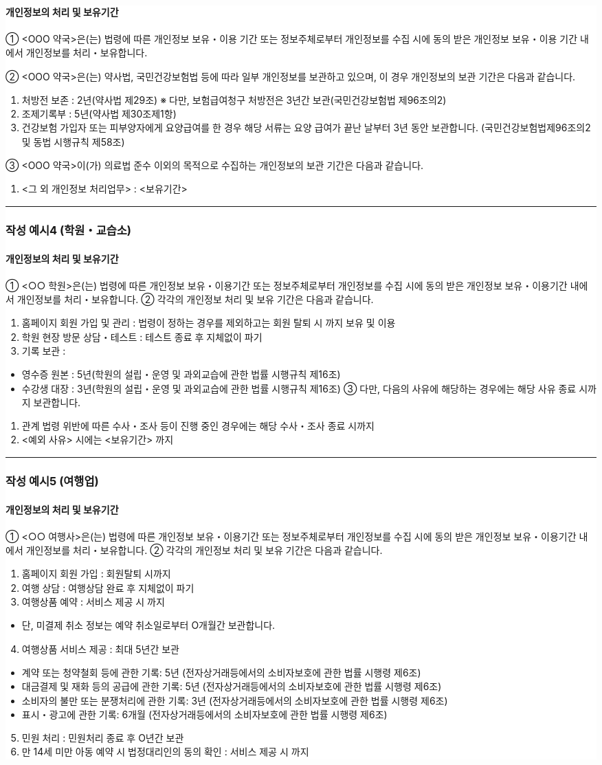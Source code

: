 #### 개인정보의 처리 및 보유기간
① <OOO 약국>은(는) 법령에 따른 개인정보 보유・이용 기간 또는 정보주체로부터 개인정보를 수집 시에 동의 받은 개인정보 보유・이용 기간 내에서 개인정보를 처리・보유합니다.

② <OOO 약국>은(는) 약사법, 국민건강보험법 등에 따라 일부 개인정보를 보관하고 있으며, 이 경우 개인정보의 보관 기간은 다음과 같습니다.
1. 처방전 보존 : 2년(약사법 제29조)
※ 다만, 보험급여청구 처방전은 3년간 보관(국민건강보험법 제96조의2)
2. 조제기록부 : 5년(약사법 제30조제1항)
3. 건강보험 가입자 또는 피부양자에게 요양급여를 한 경우 해당 서류는 요양
급여가 끝난 날부터 3년 동안 보관합니다. (국민건강보험법제96조의2 및 동법
시행규칙 제58조)

③ <OOO 약국>이(가) 의료법 준수 이외의 목적으로 수집하는 개인정보의 보관
기간은 다음과 같습니다.
1. <그 외 개인정보 처리업무> : <보유기간>

---

### 작성 예시4 (학원・교습소)

#### 개인정보의 처리 및 보유기간

① <○○ 학원>은(는) 법령에 따른 개인정보 보유・이용기간 또는 정보주체로부터
개인정보를 수집 시에 동의 받은 개인정보 보유・이용기간 내에서 개인정보를
처리・보유합니다.
② 각각의 개인정보 처리 및 보유 기간은 다음과 같습니다.
1. 홈페이지 회원 가입 및 관리 : 법령이 정하는 경우를 제외하고는 회원 탈퇴 시
까지 보유 및 이용
2. 학원 현장 방문 상담・테스트 : 테스트 종료 후 지체없이 파기
3. 기록 보관 :
- 영수증 원본 : 5년(학원의 설립・운영 및 과외교습에 관한 법률 시행규칙 제16조)
- 수강생 대장 : 3년(학원의 설립・운영 및 과외교습에 관한 법률 시행규칙 제16조)
③ 다만, 다음의 사유에 해당하는 경우에는 해당 사유 종료 시까지 보관합니다.
1) 관계 법령 위반에 따른 수사・조사 등이 진행 중인 경우에는 해당 수사・조사 종료 시까지
2) <예외 사유> 시에는 <보유기간> 까지

---


### 작성 예시5 (여행업)

#### 개인정보의 처리 및 보유기간

① <○○ 여행사>은(는) 법령에 따른 개인정보 보유・이용기간 또는 정보주체로부터 개인정보를 수집 시에 동의 받은 개인정보 보유・이용기간 내에서 개인정보를 처리・보유합니다.
② 각각의 개인정보 처리 및 보유 기간은 다음과 같습니다.
1. 홈페이지 회원 가입 : 회원탈퇴 시까지
2. 여행 상담 : 여행상담 완료 후 지체없이 파기
3. 여행상품 예약 : 서비스 제공 시 까지
  - 단, 미결제 취소 정보는 예약 취소일로부터 O개월간 보관합니다.
4. 여행상품 서비스 제공 : 최대 5년간 보관
  - 계약 또는 청약철회 등에 관한 기록: 5년 (전자상거래등에서의 소비자보호에 관한 법률 시행령 제6조)
  - 대금결제 및 재화 등의 공급에 관한 기록: 5년 (전자상거래등에서의 소비자보호에 관한 법률 시행령 제6조)
  - 소비자의 불만 또는 분쟁처리에 관한 기록: 3년 (전자상거래등에서의 소비자보호에 관한 법률 시행령 제6조)
  - 표시・광고에 관한 기록: 6개월 (전자상거래등에서의 소비자보호에 관한 법률 시행령 제6조)
5. 민원 처리 : 민원처리 종료 후 O년간 보관
6. 만 14세 미만 아동 예약 시 법정대리인의 동의 확인 : 서비스 제공 시 까지
